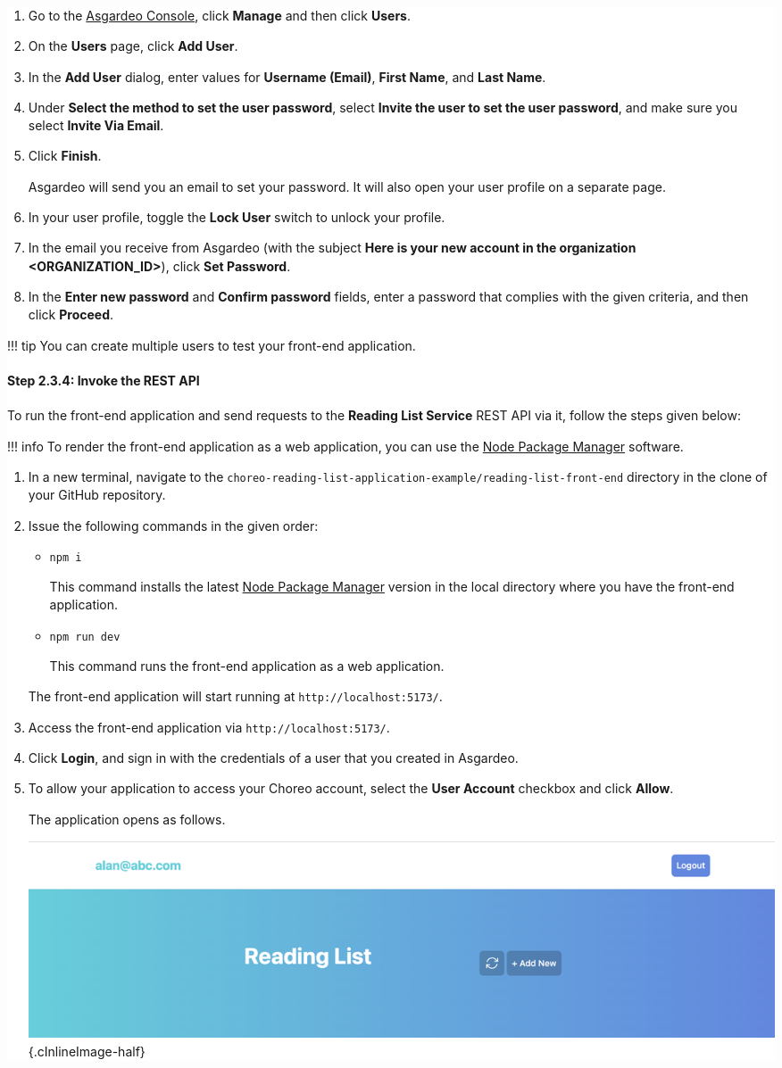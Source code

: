 1. Go to the [Asgardeo Console](https://console.asgardeo.io/), click **Manage** and then click **Users**.
2. On the **Users** page, click **Add User**.
3. In the **Add User** dialog, enter values for **Username (Email)**, **First Name**, and **Last Name**.
4. Under **Select the method to set the user password**, select **Invite the user to set the user password**, and make sure you select **Invite Via Email**.

5. Click **Finish**.

    Asgardeo will send you an email to set your password.  It will also open your user profile on a separate page.

6. In your user profile, toggle the **Lock User** switch to unlock your profile.
7. In the email you receive from Asgardeo (with the subject **Here is your new account in the organization <ORGANIZATION_ID>**), click **Set Password**.
8. In the **Enter new password** and **Confirm password** fields, enter a password that complies with the given criteria, and then click **Proceed**.

!!! tip 
    You can create multiple users to test your front-end application.

#### Step 2.3.4: Invoke the REST API

To run the front-end application and send requests to the **Reading List Service** REST API via it, follow the steps given below:

!!! info
    To render the front-end application as a web application, you can use the [Node Package Manager](https://www.npmjs.com) software.

1. In a new terminal, navigate to the `choreo-reading-list-application-example/reading-list-front-end` directory in the clone of your GitHub repository.
2. Issue the following commands in the given order:

    - `npm i`

        This command installs the latest [Node Package Manager](https://www.npmjs.com) version in the local directory where you have the front-end application.

    - `npm run dev`

        This command runs the front-end application as a web application.

    The front-end application will start running at `http://localhost:5173/`.

3. Access the front-end application via `http://localhost:5173/`.
4. Click **Login**, and sign in with the credentials of a user that you created in Asgardeo.
5. To allow your application to access your Choreo account, select the **User Account** checkbox and click **Allow**.

    The application opens as follows.

    ![Front-end application](../assets/img/quick-start-guides/front-end-application.png){.cInlineImage-half}
